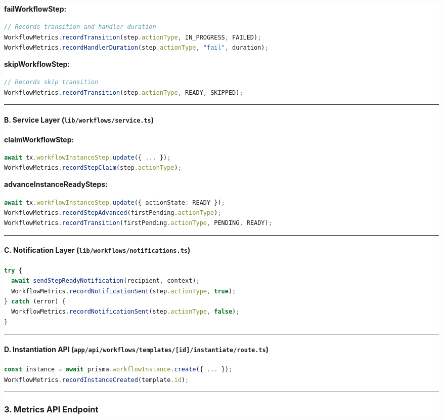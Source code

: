 **failWorkflowStep:**
```typescript
// Records transition and handler duration
WorkflowMetrics.recordTransition(step.actionType, IN_PROGRESS, FAILED);
WorkflowMetrics.recordHandlerDuration(step.actionType, "fail", duration);
```

**skipWorkflowStep:**
```typescript
// Records skip transition
WorkflowMetrics.recordTransition(step.actionType, READY, SKIPPED);
```

---

#### B. Service Layer (`lib/workflows/service.ts`)

**claimWorkflowStep:**
```typescript
await tx.workflowInstanceStep.update({ ... });
WorkflowMetrics.recordStepClaim(step.actionType);
```

**advanceInstanceReadySteps:**
```typescript
await tx.workflowInstanceStep.update({ actionState: READY });
WorkflowMetrics.recordStepAdvanced(firstPending.actionType);
WorkflowMetrics.recordTransition(firstPending.actionType, PENDING, READY);
```

---

#### C. Notification Layer (`lib/workflows/notifications.ts`)

```typescript
try {
  await sendStepReadyNotification(recipient, context);
  WorkflowMetrics.recordNotificationSent(step.actionType, true);
} catch (error) {
  WorkflowMetrics.recordNotificationSent(step.actionType, false);
}
```

---

#### D. Instantiation API (`app/api/workflows/templates/[id]/instantiate/route.ts`)

```typescript
const instance = await prisma.workflowInstance.create({ ... });
WorkflowMetrics.recordInstanceCreated(template.id);
```

---

### 3. Metrics API Endpoint
